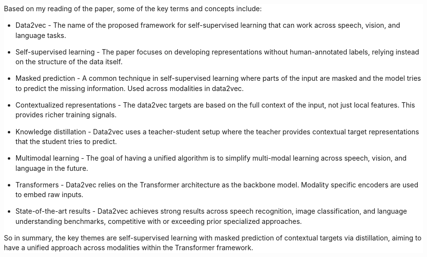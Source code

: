  Based on my reading of the paper, some of the key terms and concepts include:

- Data2vec - The name of the proposed framework for self-supervised learning that can work across speech, vision, and language tasks.

- Self-supervised learning - The paper focuses on developing representations without human-annotated labels, relying instead on the structure of the data itself.

- Masked prediction - A common technique in self-supervised learning where parts of the input are masked and the model tries to predict the missing information. Used across modalities in data2vec.

- Contextualized representations - The data2vec targets are based on the full context of the input, not just local features. This provides richer training signals.

- Knowledge distillation - Data2vec uses a teacher-student setup where the teacher provides contextual target representations that the student tries to predict. 

- Multimodal learning - The goal of having a unified algorithm is to simplify multi-modal learning across speech, vision, and language in the future.

- Transformers - Data2vec relies on the Transformer architecture as the backbone model. Modality specific encoders are used to embed raw inputs.

- State-of-the-art results - Data2vec achieves strong results across speech recognition, image classification, and language understanding benchmarks, competitive with or exceeding prior specialized approaches.

So in summary, the key themes are self-supervised learning with masked prediction of contextual targets via distillation, aiming to have a unified approach across modalities within the Transformer framework.
